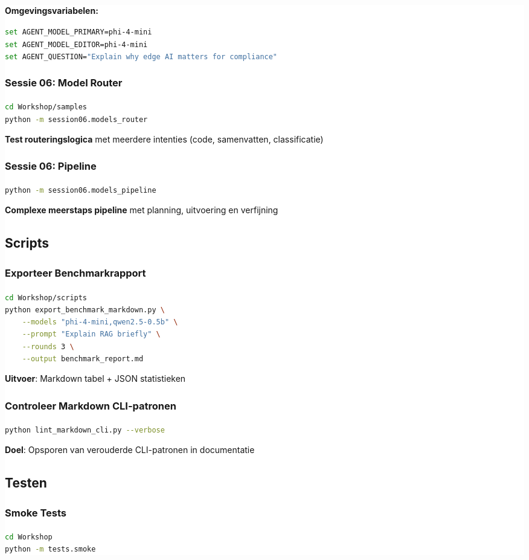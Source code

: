 **Omgevingsvariabelen:**
```bash
set AGENT_MODEL_PRIMARY=phi-4-mini
set AGENT_MODEL_EDITOR=phi-4-mini
set AGENT_QUESTION="Explain why edge AI matters for compliance"
```

### Sessie 06: Model Router

```bash
cd Workshop/samples
python -m session06.models_router
```

**Test routeringslogica** met meerdere intenties (code, samenvatten, classificatie)

### Sessie 06: Pipeline

```bash
python -m session06.models_pipeline
```

**Complexe meerstaps pipeline** met planning, uitvoering en verfijning

## Scripts

### Exporteer Benchmarkrapport

```bash
cd Workshop/scripts
python export_benchmark_markdown.py \
    --models "phi-4-mini,qwen2.5-0.5b" \
    --prompt "Explain RAG briefly" \
    --rounds 3 \
    --output benchmark_report.md
```

**Uitvoer**: Markdown tabel + JSON statistieken

### Controleer Markdown CLI-patronen

```bash
python lint_markdown_cli.py --verbose
```

**Doel**: Opsporen van verouderde CLI-patronen in documentatie

## Testen

### Smoke Tests

```bash
cd Workshop
python -m tests.smoke
```
